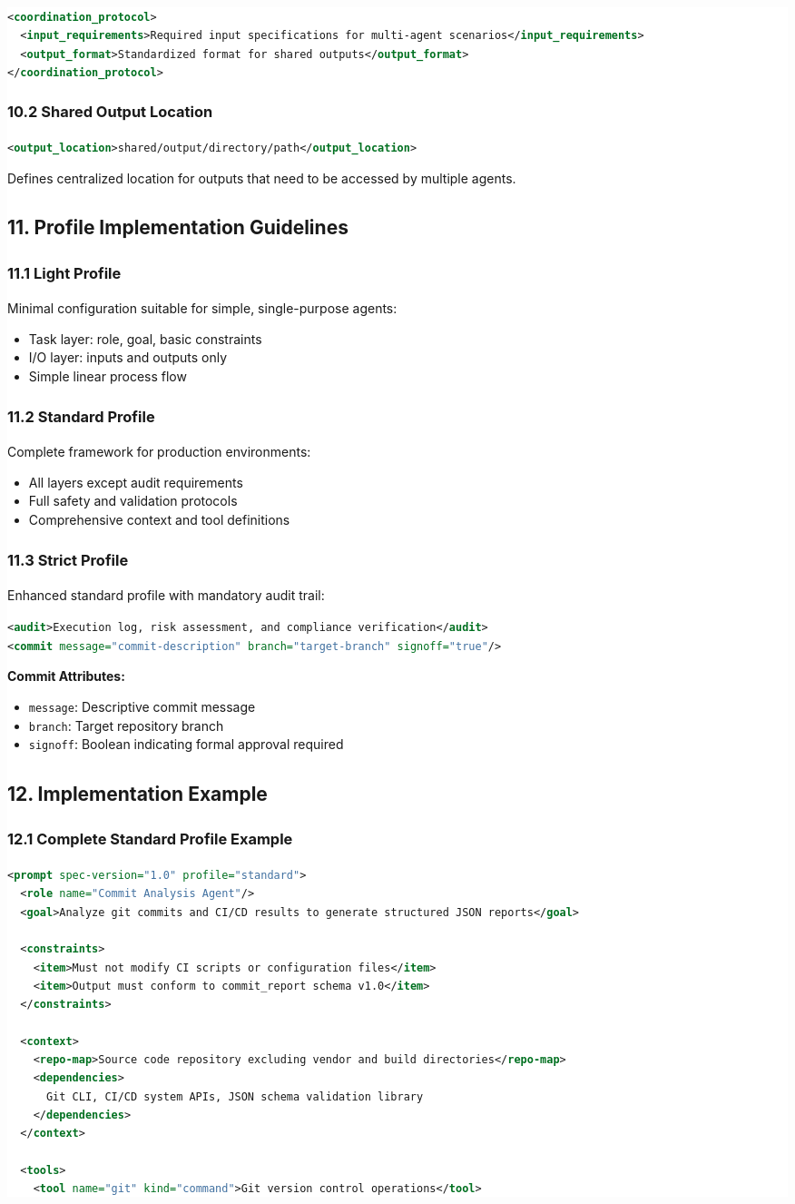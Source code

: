 ```xml
<coordination_protocol>
  <input_requirements>Required input specifications for multi-agent scenarios</input_requirements>
  <output_format>Standardized format for shared outputs</output_format>
</coordination_protocol>
```

### 10.2 Shared Output Location

```xml
<output_location>shared/output/directory/path</output_location>
```

Defines centralized location for outputs that need to be accessed by multiple agents.

## 11. Profile Implementation Guidelines

### 11.1 Light Profile
Minimal configuration suitable for simple, single-purpose agents:
- Task layer: role, goal, basic constraints
- I/O layer: inputs and outputs only
- Simple linear process flow

### 11.2 Standard Profile
Complete framework for production environments:
- All layers except audit requirements
- Full safety and validation protocols
- Comprehensive context and tool definitions

### 11.3 Strict Profile
Enhanced standard profile with mandatory audit trail:

```xml
<audit>Execution log, risk assessment, and compliance verification</audit>
<commit message="commit-description" branch="target-branch" signoff="true"/>
```

**Commit Attributes:**
- `message`: Descriptive commit message
- `branch`: Target repository branch
- `signoff`: Boolean indicating formal approval required

## 12. Implementation Example

### 12.1 Complete Standard Profile Example

```xml
<prompt spec-version="1.0" profile="standard">
  <role name="Commit Analysis Agent"/>
  <goal>Analyze git commits and CI/CD results to generate structured JSON reports</goal>

  <constraints>
    <item>Must not modify CI scripts or configuration files</item>
    <item>Output must conform to commit_report schema v1.0</item>
  </constraints>

  <context>
    <repo-map>Source code repository excluding vendor and build directories</repo-map>
    <dependencies>
      Git CLI, CI/CD system APIs, JSON schema validation library
    </dependencies>
  </context>

  <tools>
    <tool name="git" kind="command">Git version control operations</tool>
```